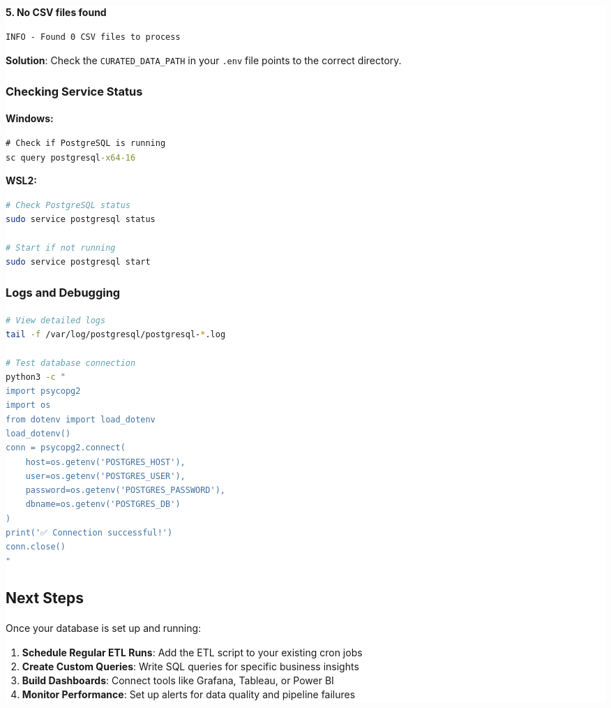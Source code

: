 **5. No CSV files found**
```
INFO - Found 0 CSV files to process
```
**Solution**: Check the `CURATED_DATA_PATH` in your `.env` file points to the correct directory.

### Checking Service Status

**Windows:**
```cmd
# Check if PostgreSQL is running
sc query postgresql-x64-16
```

**WSL2:**
```bash
# Check PostgreSQL status
sudo service postgresql status

# Start if not running
sudo service postgresql start
```

### Logs and Debugging

```bash
# View detailed logs
tail -f /var/log/postgresql/postgresql-*.log

# Test database connection
python3 -c "
import psycopg2
import os
from dotenv import load_dotenv
load_dotenv()
conn = psycopg2.connect(
    host=os.getenv('POSTGRES_HOST'),
    user=os.getenv('POSTGRES_USER'),
    password=os.getenv('POSTGRES_PASSWORD'),
    dbname=os.getenv('POSTGRES_DB')
)
print('✅ Connection successful!')
conn.close()
"
```

## Next Steps

Once your database is set up and running:

1. **Schedule Regular ETL Runs**: Add the ETL script to your existing cron jobs
2. **Create Custom Queries**: Write SQL queries for specific business insights
3. **Build Dashboards**: Connect tools like Grafana, Tableau, or Power BI
4. **Monitor Performance**: Set up alerts for data quality and pipeline failures
